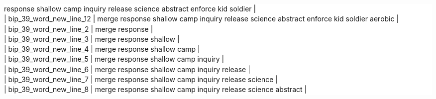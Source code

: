response
shallow
camp
inquiry
release
science
abstract
enforce
kid
soldier |  
| bip_39_word_new_line_12 | merge
response
shallow
camp
inquiry
release
science
abstract
enforce
kid
soldier
aerobic |  
| bip_39_word_new_line_2 | merge
response |  
| bip_39_word_new_line_3 | merge
response
shallow |  
| bip_39_word_new_line_4 | merge
response
shallow
camp |  
| bip_39_word_new_line_5 | merge
response
shallow
camp
inquiry |  
| bip_39_word_new_line_6 | merge
response
shallow
camp
inquiry
release |  
| bip_39_word_new_line_7 | merge
response
shallow
camp
inquiry
release
science |  
| bip_39_word_new_line_8 | merge
response
shallow
camp
inquiry
release
science
abstract |  